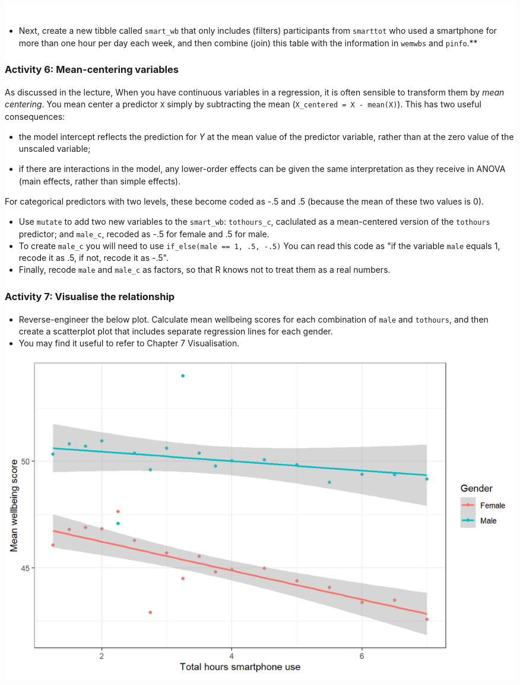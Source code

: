 <br>

* Next, create a new tibble called `smart_wb` that only includes (filters) participants from `smarttot` who used a smartphone for more than one hour per day each week, and then combine (join) this table with the information in `wemwbs` and `pinfo`.**



### Activity 6: Mean-centering variables

As discussed in the lecture, When you have continuous variables in a regression, it is often sensible to transform them by *mean centering*.  You mean center a predictor `X` simply by subtracting the mean (`X_centered = X - mean(X)`). This has two useful consequences:

- the model intercept reflects the prediction for $Y$ at the mean value of the predictor variable, rather than at the zero value of the unscaled variable;

- if there are interactions in the model, any lower-order effects can be given the same interpretation as they receive in ANOVA (main effects, rather than simple effects).

For categorical predictors with two levels, these become coded as -.5 and .5 (because the mean of these two values is 0).

* Use `mutate` to add two new variables to the `smart_wb`: `tothours_c`, caclulated as a mean-centered version of the `tothours` predictor; and `male_c`, recoded as -.5 for female and .5 for male.
* To create `male_c` you will need to use `if_else(male == 1, .5, -.5)` You can read this code as "if the variable `male` equals 1, recode it as .5, if not, recode it as -.5".
* Finally, recode `male` and `male_c` as factors, so that R knows not to treat them as a real numbers.




### Activity 7: Visualise the relationship

* Reverse-engineer the below plot. Calculate mean wellbeing scores for each combination of `male` and `tothours`, and then create a scatterplot plot that includes separate regression lines for each gender.
* You may find it useful to refer to Chapter 7 Visualisation. 

<div class="figure" style="text-align: center">
<img src="09-rm2-5_files/figure-html/plots-1.png" alt="Relationship between mean wellbeing and smartphone use by gender" width="100%" />